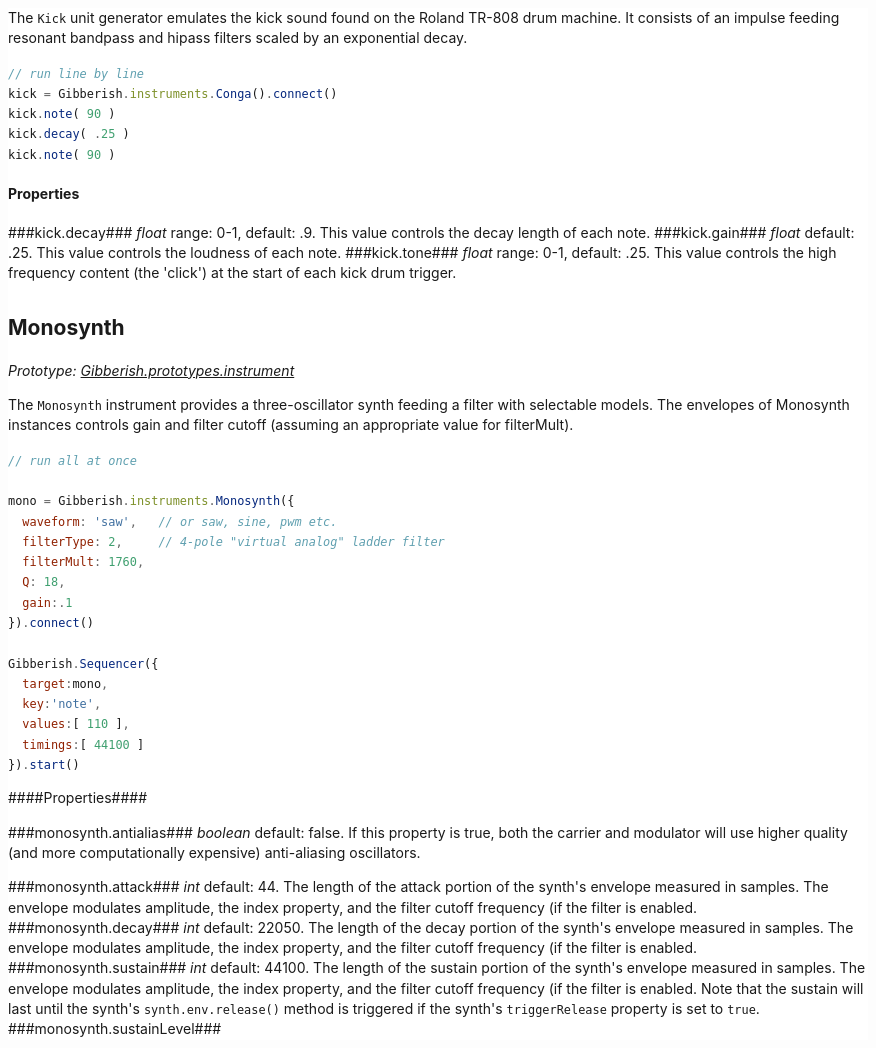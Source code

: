 The `Kick` unit generator emulates the kick sound found on the Roland TR-808 drum machine. It consists of an impulse feeding resonant bandpass and hipass filters scaled by an exponential decay.

```javascript
// run line by line
kick = Gibberish.instruments.Conga().connect()
kick.note( 90 )
kick.decay( .25 )
kick.note( 90 )
```

#### Properties ####
###kick.decay###
*float* range: 0-1, default: .9. This value controls the decay length of each note.
###kick.gain###
*float* default: .25. This value controls the loudness of each note.
###kick.tone###
*float* range: 0-1, default: .25. This value controls the high frequency content (the 'click') at the start of each kick drum trigger. 

Monosynth
----
*Prototype: [Gibberish.prototypes.instrument](#prototypes-instrument)*

The `Monosynth` instrument provides a three-oscillator synth feeding a filter with selectable models. The envelopes of Monosynth instances controls gain and filter cutoff (assuming an appropriate value for filterMult).

```javascript
// run all at once

mono = Gibberish.instruments.Monosynth({
  waveform: 'saw',   // or saw, sine, pwm etc.
  filterType: 2,     // 4-pole "virtual analog" ladder filter
  filterMult: 1760,
  Q: 18,
  gain:.1
}).connect()

Gibberish.Sequencer({ 
  target:mono,
  key:'note',
  values:[ 110 ],
  timings:[ 44100 ]
}).start()
```

####Properties####

###monosynth.antialias###
*boolean* default: false. If this property is true, both the carrier and modulator will use higher quality (and more computationally expensive) anti-aliasing oscillators.

###monosynth.attack###
*int* default: 44. The length of the attack portion of the synth's envelope measured in samples. The envelope modulates amplitude, the index property, and the filter cutoff frequency (if the filter is enabled. 
###monosynth.decay###
*int* default: 22050. The length of the decay portion of the synth's envelope measured in samples. The envelope modulates amplitude, the index property, and the filter cutoff frequency (if the filter is enabled.
###monosynth.sustain###
*int* default: 44100. The length of the sustain portion of the synth's envelope measured in samples. The envelope modulates amplitude, the index property, and the filter cutoff frequency (if the filter is enabled. Note that the sustain will last until the synth's `synth.env.release()` method is triggered if the synth's `triggerRelease` property is set to `true`.
###monosynth.sustainLevel###